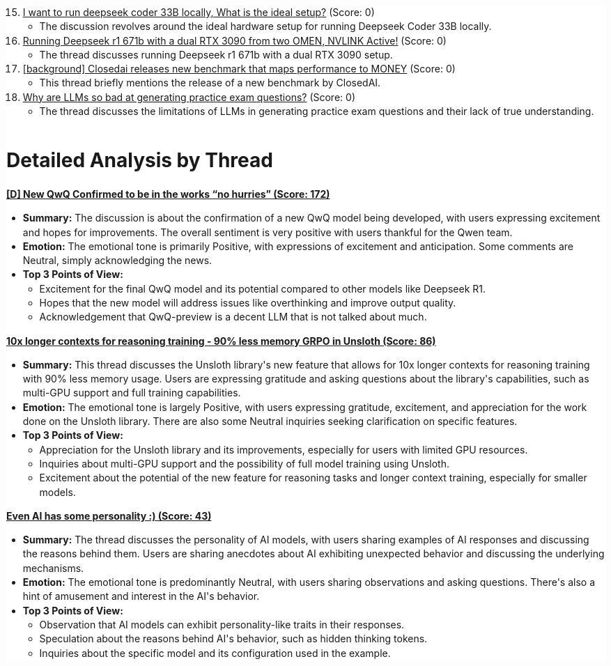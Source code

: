 15. [I want to run deepseek coder 33B locally, What is the ideal setup?](https://i.redd.it/co3hvvno1cke1.png) (Score: 0)
    *   The discussion revolves around the ideal hardware setup for running Deepseek Coder 33B locally.
16. [Running Deepseek r1 671b with a dual RTX 3090 from two OMEN, NVLINK Active!](https://www.reddit.com/r/LocalLLaMA/comments/1iu6him/running_deepseek_r1_671b_with_a_dual_rtx_3090/) (Score: 0)
    *   The thread discusses running Deepseek r1 671b with a dual RTX 3090 setup.
17. [[background] Closedai releases new benchmark that maps performance to MONEY](https://www.reddit.com/r/LocalLLaMA/comments/1iu7u2b/background_closedai_releases_new_benchmark_that/) (Score: 0)
    *   This thread briefly mentions the release of a new benchmark by ClosedAI.
18. [Why are LLMs so bad at generating practice exam questions?](https://www.reddit.com/r/LocalLLaMA/comments/1iu8ivq/why_are_llms_so_bad_at_generating_practice_exam/) (Score: 0)
    *   The thread discusses the limitations of LLMs in generating practice exam questions and their lack of true understanding.

# Detailed Analysis by Thread
**[[D] New QwQ Confirmed to be in the works “no hurries” (Score: 172)](https://i.redd.it/7e0x8lh3zbke1.jpeg)**
*  **Summary:** The discussion is about the confirmation of a new QwQ model being developed, with users expressing excitement and hopes for improvements. The overall sentiment is very positive with users thankful for the Qwen team.
*  **Emotion:** The emotional tone is primarily Positive, with expressions of excitement and anticipation. Some comments are Neutral, simply acknowledging the news.
*  **Top 3 Points of View:**
    *   Excitement for the final QwQ model and its potential compared to other models like Deepseek R1.
    *   Hopes that the new model will address issues like overthinking and improve output quality.
    *   Acknowledgement that QwQ-preview is a decent LLM that is not talked about much.

**[10x longer contexts for reasoning training - 90% less memory GRPO in Unsloth (Score: 86)](https://www.reddit.com/r/LocalLLaMA/comments/1iu56o1/10x_longer_contexts_for_reasoning_training_90/)**
*  **Summary:** This thread discusses the Unsloth library's new feature that allows for 10x longer contexts for reasoning training with 90% less memory usage. Users are expressing gratitude and asking questions about the library's capabilities, such as multi-GPU support and full training capabilities.
*  **Emotion:** The emotional tone is largely Positive, with users expressing gratitude, excitement, and appreciation for the work done on the Unsloth library. There are also some Neutral inquiries seeking clarification on specific features.
*  **Top 3 Points of View:**
    *   Appreciation for the Unsloth library and its improvements, especially for users with limited GPU resources.
    *   Inquiries about multi-GPU support and the possibility of full model training using Unsloth.
    *   Excitement about the potential of the new feature for reasoning tasks and longer context training, especially for smaller models.

**[Even AI has some personality :) (Score: 43)](https://i.redd.it/3dlpqfoydcke1.png)**
*  **Summary:** The thread discusses the personality of AI models, with users sharing examples of AI responses and discussing the reasons behind them. Users are sharing anecdotes about AI exhibiting unexpected behavior and discussing the underlying mechanisms.
*  **Emotion:** The emotional tone is predominantly Neutral, with users sharing observations and asking questions. There's also a hint of amusement and interest in the AI's behavior.
*  **Top 3 Points of View:**
    *   Observation that AI models can exhibit personality-like traits in their responses.
    *   Speculation about the reasons behind AI's behavior, such as hidden thinking tokens.
    *   Inquiries about the specific model and its configuration used in the example.
